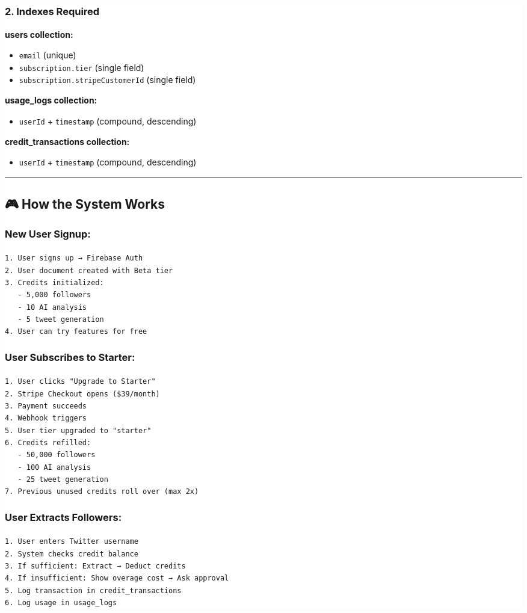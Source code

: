 ### 2. Indexes Required

**users collection:**
- `email` (unique)
- `subscription.tier` (single field)
- `subscription.stripeCustomerId` (single field)

**usage_logs collection:**
- `userId` + `timestamp` (compound, descending)

**credit_transactions collection:**
- `userId` + `timestamp` (compound, descending)

---

## 🎮 How the System Works

### New User Signup:
```
1. User signs up → Firebase Auth
2. User document created with Beta tier
3. Credits initialized:
   - 5,000 followers
   - 10 AI analysis
   - 5 tweet generation
4. User can try features for free
```

### User Subscribes to Starter:
```
1. User clicks "Upgrade to Starter"
2. Stripe Checkout opens ($39/month)
3. Payment succeeds
4. Webhook triggers
5. User tier upgraded to "starter"
6. Credits refilled:
   - 50,000 followers
   - 100 AI analysis
   - 25 tweet generation
7. Previous unused credits roll over (max 2x)
```

### User Extracts Followers:
```
1. User enters Twitter username
2. System checks credit balance
3. If sufficient: Extract → Deduct credits
4. If insufficient: Show overage cost → Ask approval
5. Log transaction in credit_transactions
6. Log usage in usage_logs
```
